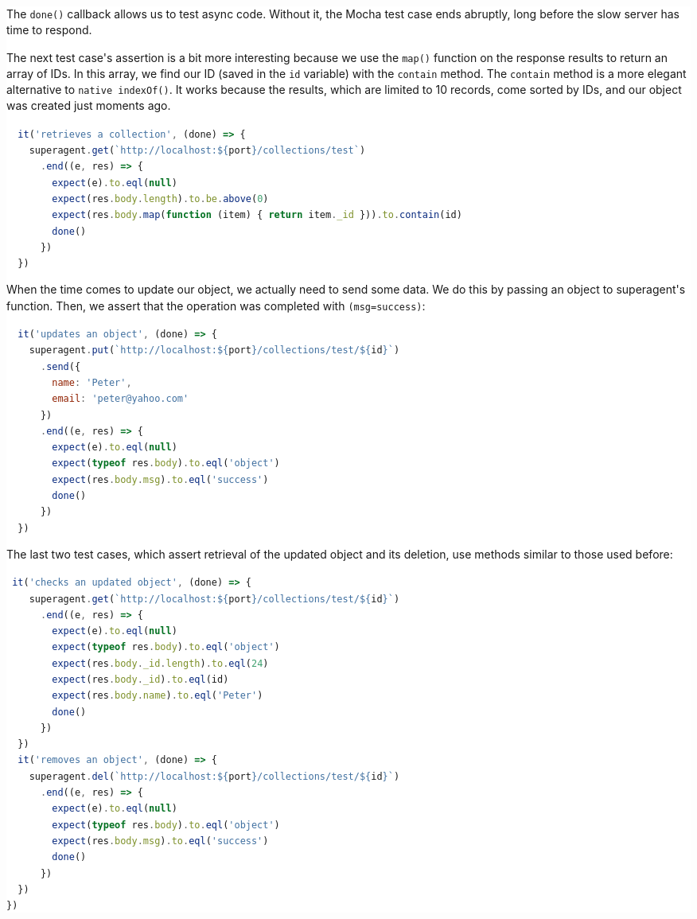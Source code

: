 The `done()` callback allows us to test async code. Without it, the Mocha test case ends abruptly, long before the slow server has time to respond.

The next test case&#39;s assertion is a bit more interesting because we use the `map()` function on the response results to return an array of IDs. In this array, we find our ID (saved in the `id` variable) with the `contain` method. The `contain` method is a more elegant alternative to `native indexOf()`. It works because the results, which are limited to 10 records, come sorted by IDs, and our object was created just moments ago.

```js
  it('retrieves a collection', (done) => {
    superagent.get(`http://localhost:${port}/collections/test`)
      .end((e, res) => {
        expect(e).to.eql(null)
        expect(res.body.length).to.be.above(0)
        expect(res.body.map(function (item) { return item._id })).to.contain(id)
        done()
      })
  })
```  

When the time comes to update our object, we actually need to send some data. We do this by passing an object to superagent&#39;s function. Then, we assert that the operation was completed with `(msg=success)`:

```js
  it('updates an object', (done) => {
    superagent.put(`http://localhost:${port}/collections/test/${id}`)
      .send({
        name: 'Peter',
        email: 'peter@yahoo.com'
      })
      .end((e, res) => {
        expect(e).to.eql(null)
        expect(typeof res.body).to.eql('object')
        expect(res.body.msg).to.eql('success')
        done()
      })
  })
```  

The last two test cases, which assert retrieval of the updated object and its deletion, use methods similar to those used before:

```js
 it('checks an updated object', (done) => {
    superagent.get(`http://localhost:${port}/collections/test/${id}`)
      .end((e, res) => {
        expect(e).to.eql(null)
        expect(typeof res.body).to.eql('object')
        expect(res.body._id.length).to.eql(24)
        expect(res.body._id).to.eql(id)
        expect(res.body.name).to.eql('Peter')
        done()
      })
  })
  it('removes an object', (done) => {
    superagent.del(`http://localhost:${port}/collections/test/${id}`)
      .end((e, res) => {
        expect(e).to.eql(null)
        expect(typeof res.body).to.eql('object')
        expect(res.body.msg).to.eql('success')
        done()
      })
  })
})
```
